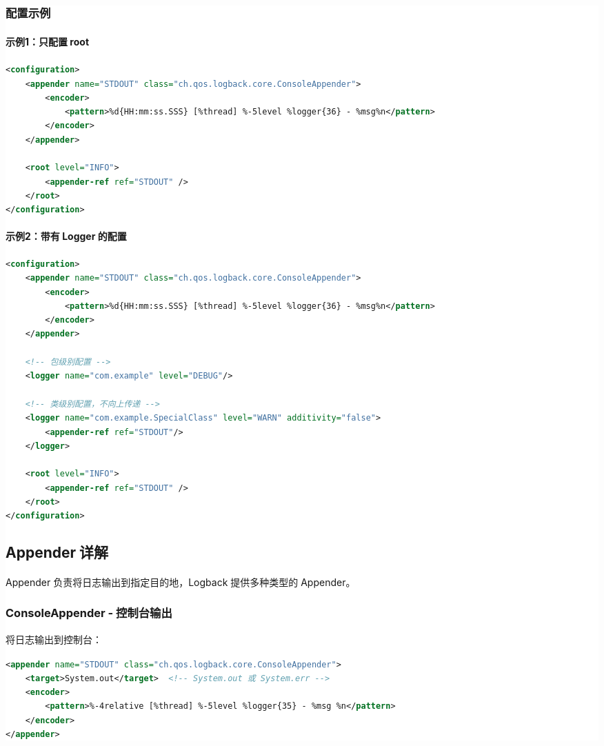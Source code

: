 ### 配置示例

#### 示例1：只配置 root

```xml
<configuration>
    <appender name="STDOUT" class="ch.qos.logback.core.ConsoleAppender">
        <encoder>
            <pattern>%d{HH:mm:ss.SSS} [%thread] %-5level %logger{36} - %msg%n</pattern>
        </encoder>
    </appender>

    <root level="INFO">
        <appender-ref ref="STDOUT" />
    </root>
</configuration>
```

#### 示例2：带有 Logger 的配置

```xml
<configuration>
    <appender name="STDOUT" class="ch.qos.logback.core.ConsoleAppender">
        <encoder>
            <pattern>%d{HH:mm:ss.SSS} [%thread] %-5level %logger{36} - %msg%n</pattern>
        </encoder>
    </appender>

    <!-- 包级别配置 -->
    <logger name="com.example" level="DEBUG"/>
    
    <!-- 类级别配置，不向上传递 -->
    <logger name="com.example.SpecialClass" level="WARN" additivity="false">
        <appender-ref ref="STDOUT"/>
    </logger>

    <root level="INFO">
        <appender-ref ref="STDOUT" />
    </root>
</configuration>
```

## Appender 详解

Appender 负责将日志输出到指定目的地，Logback 提供多种类型的 Appender。

### ConsoleAppender - 控制台输出

将日志输出到控制台：

```xml
<appender name="STDOUT" class="ch.qos.logback.core.ConsoleAppender">
    <target>System.out</target>  <!-- System.out 或 System.err -->
    <encoder>
        <pattern>%-4relative [%thread] %-5level %logger{35} - %msg %n</pattern>
    </encoder>
</appender>
```
